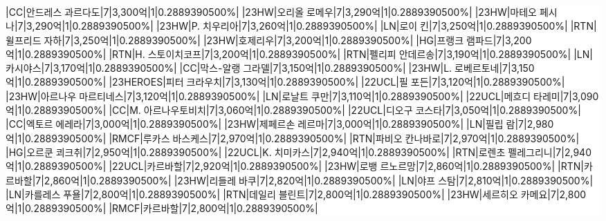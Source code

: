 |CC|안드레스 과르다도|7|3,300억|1|0.2889390500%|
|23HW|오리올 로메우|7|3,290억|1|0.2889390500%|
|23HW|마테오 페시나|7|3,290억|1|0.2889390500%|
|23HW|P. 치우리아|7|3,260억|1|0.2889390500%|
|LN|로이 킨|7|3,250억|1|0.2889390500%|
|RTN|윌프리드 자하|7|3,250억|1|0.2889390500%|
|23HW|호제리우|7|3,200억|1|0.2889390500%|
|HG|프랭크 램파드|7|3,200억|1|0.2889390500%|
|RTN|H. 스토이치코프|7|3,200억|1|0.2889390500%|
|RTN|펠리피 안데르송|7|3,190억|1|0.2889390500%|
|LN|카시야스|7|3,170억|1|0.2889390500%|
|CC|막스-알랭 그라델|7|3,150억|1|0.2889390500%|
|23HW|L. 로베르토네|7|3,150억|1|0.2889390500%|
|23HEROES|피터 크라우치|7|3,130억|1|0.2889390500%|
|22UCL|필 포든|7|3,120억|1|0.2889390500%|
|23HW|아르나우 마르티네스|7|3,120억|1|0.2889390500%|
|LN|로날트 쿠만|7|3,110억|1|0.2889390500%|
|22UCL|메흐디 타레미|7|3,090억|1|0.2889390500%|
|CC|M. 아르나우토비치|7|3,060억|1|0.2889390500%|
|22UCL|디오구 코스타|7|3,050억|1|0.2889390500%|
|CC|엑토르 에레라|7|3,000억|1|0.2889390500%|
|23HW|제페르손 레르마|7|3,000억|1|0.2889390500%|
|LN|필립 람|7|2,980억|1|0.2889390500%|
|RMCF|루카스 바스케스|7|2,970억|1|0.2889390500%|
|RTN|파비오 칸나바로|7|2,970억|1|0.2889390500%|
|HG|오르쿤 쾨크취|7|2,950억|1|0.2889390500%|
|22UCL|K. 치미카스|7|2,940억|1|0.2889390500%|
|RTN|로렌초 펠레그리니|7|2,940억|1|0.2889390500%|
|22UCL|카르바할|7|2,920억|1|0.2889390500%|
|23HW|로뱅 르노르망|7|2,860억|1|0.2889390500%|
|RTN|카르바할|7|2,860억|1|0.2889390500%|
|23HW|리들레 바쿠|7|2,820억|1|0.2889390500%|
|LN|야프 스탐|7|2,810억|1|0.2889390500%|
|LN|카를레스 푸욜|7|2,800억|1|0.2889390500%|
|RTN|데일리 블린트|7|2,800억|1|0.2889390500%|
|23HW|세르히오 카메요|7|2,800억|1|0.2889390500%|
|RMCF|카르바할|7|2,800억|1|0.2889390500%|